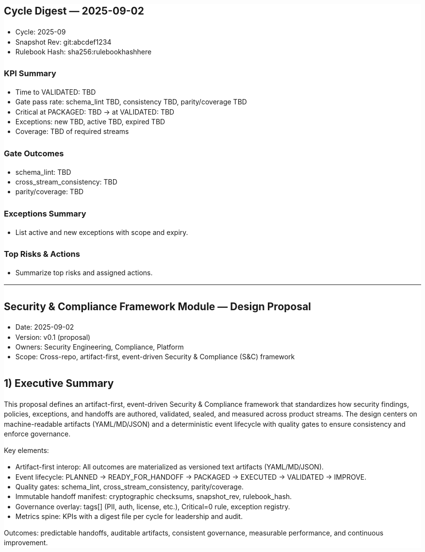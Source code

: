 ## Cycle Digest — 2025-09-02

- Cycle: 2025-09
- Snapshot Rev: git:abcdef1234
- Rulebook Hash: sha256:rulebookhashhere

### KPI Summary
- Time to VALIDATED: TBD
- Gate pass rate: schema_lint TBD, consistency TBD, parity/coverage TBD
- Critical at PACKAGED: TBD → at VALIDATED: TBD
- Exceptions: new TBD, active TBD, expired TBD
- Coverage: TBD of required streams

### Gate Outcomes
- schema_lint: TBD
- cross_stream_consistency: TBD
- parity/coverage: TBD

### Exceptions Summary
- List active and new exceptions with scope and expiry.

### Top Risks & Actions
- Summarize top risks and assigned actions.


---


## Security & Compliance Framework Module — Design Proposal

- Date: 2025-09-02
- Version: v0.1 (proposal)
- Owners: Security Engineering, Compliance, Platform
- Scope: Cross-repo, artifact-first, event-driven Security & Compliance (S&C) framework

## 1) Executive Summary

This proposal defines an artifact-first, event-driven Security & Compliance framework that standardizes how security findings, policies, exceptions, and handoffs are authored, validated, sealed, and measured across product streams. The design centers on machine-readable artifacts (YAML/MD/JSON) and a deterministic event lifecycle with quality gates to ensure consistency and enforce governance.

Key elements:
- Artifact-first interop: All outcomes are materialized as versioned text artifacts (YAML/MD/JSON).
- Event lifecycle: PLANNED → READY_FOR_HANDOFF → PACKAGED → EXECUTED → VALIDATED → IMPROVE.
- Quality gates: schema_lint, cross_stream_consistency, parity/coverage.
- Immutable handoff manifest: cryptographic checksums, snapshot_rev, rulebook_hash.
- Governance overlay: tags[] (PII, auth, license, etc.), Critical=0 rule, exception registry.
- Metrics spine: KPIs with a digest file per cycle for leadership and audit.

Outcomes: predictable handoffs, auditable artifacts, consistent governance, measurable performance, and continuous improvement.
